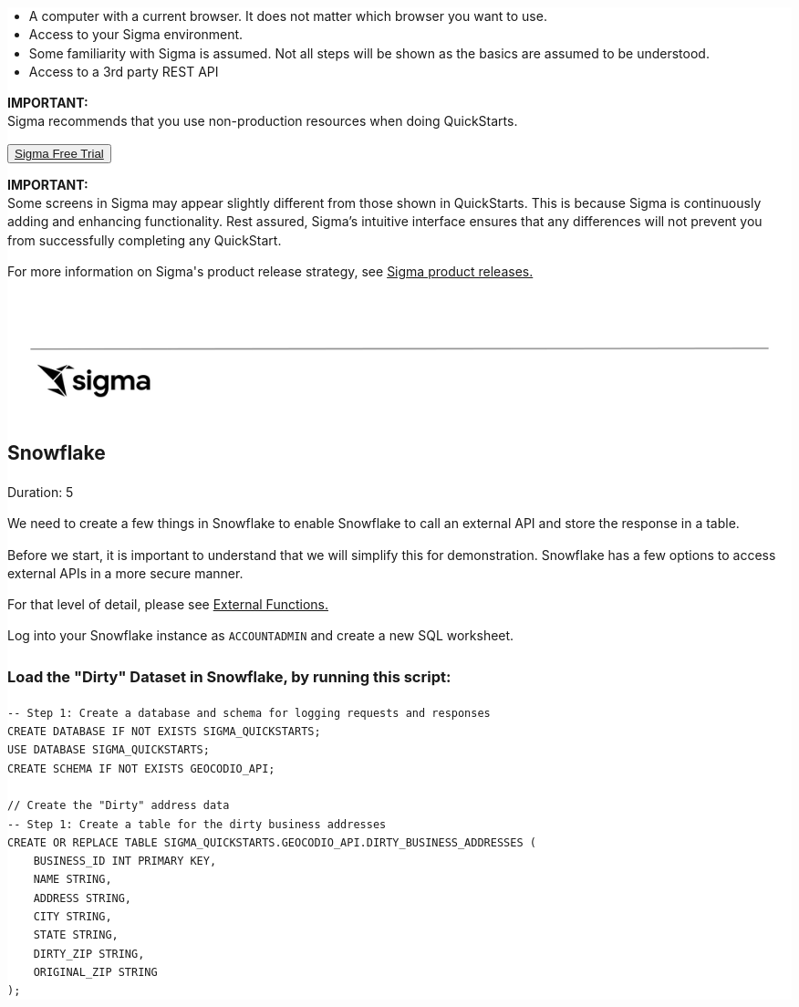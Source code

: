 <ul>
  <li>A computer with a current browser. It does not matter which browser you want to use.</li>
  <li>Access to your Sigma environment.</li>
  <li>Some familiarity with Sigma is assumed. Not all steps will be shown as the basics are assumed to be understood.</li>
  <li>Access to a 3rd party REST API</li>
 </ul>

<aside class="postive">
<strong>IMPORTANT:</strong><br> Sigma recommends that you use non-production resources when doing QuickStarts.
</aside>

<button>[Sigma Free Trial](https://www.sigmacomputing.com/free-trial/)</button>
<aside class="positive">

<strong>IMPORTANT:</strong><br> Some screens in Sigma may appear slightly different from those shown in QuickStarts. This is because Sigma is continuously adding and enhancing functionality. Rest assured, Sigma’s intuitive interface ensures that any differences will not prevent you from successfully completing any QuickStart.
</aside>

For more information on Sigma's product release strategy, see [Sigma product releases.](https://help.sigmacomputing.com/docs/sigma-product-releases)
 
![Footer](assets/sigma_footer.png)

## Snowflake
Duration: 5

We need to create a few things in Snowflake to enable Snowflake to call an external API and store the response in a table. 

Before we start, it is important to understand that we will simplify this for demonstration. Snowflake has a few options to access external APIs in a more secure manner. 

For that level of detail, please see [External Functions.](https://docs.snowflake.com/en/sql-reference/external-functions)

Log into your Snowflake instance as `ACCOUNTADMIN` and create a new SQL worksheet.

### Load the "Dirty" Dataset in Snowflake, by running this script:
```code
-- Step 1: Create a database and schema for logging requests and responses
CREATE DATABASE IF NOT EXISTS SIGMA_QUICKSTARTS;
USE DATABASE SIGMA_QUICKSTARTS;
CREATE SCHEMA IF NOT EXISTS GEOCODIO_API;

// Create the "Dirty" address data
-- Step 1: Create a table for the dirty business addresses
CREATE OR REPLACE TABLE SIGMA_QUICKSTARTS.GEOCODIO_API.DIRTY_BUSINESS_ADDRESSES (
    BUSINESS_ID INT PRIMARY KEY,
    NAME STRING,
    ADDRESS STRING,
    CITY STRING,
    STATE STRING,
    DIRTY_ZIP STRING,
    ORIGINAL_ZIP STRING
);
```